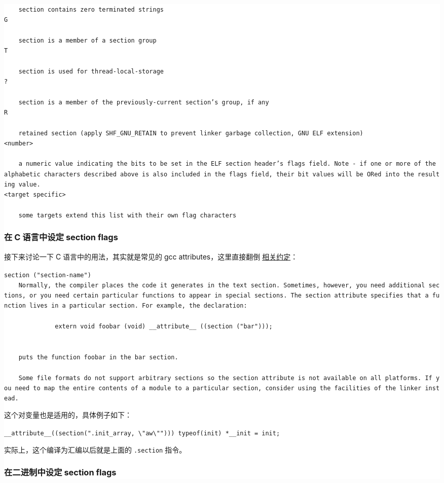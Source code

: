 ```
    section contains zero terminated strings
G

    section is a member of a section group
T

    section is used for thread-local-storage
?

    section is a member of the previously-current section’s group, if any
R

    retained section (apply SHF_GNU_RETAIN to prevent linker garbage collection, GNU ELF extension)
<number>

    a numeric value indicating the bits to be set in the ELF section header’s flags field. Note - if one or more of the alphabetic characters described above is also included in the flags field, their bit values will be ORed into the resulting value.
<target specific>

    some targets extend this list with their own flag characters
```

### 在 C 语言中设定 section flags

接下来讨论一下 C 语言中的用法，其实就是常见的 gcc attributes，这里直接翻倒 [相关约定](https://gcc.gnu.org/onlinedocs/gcc-4.7.0/gcc/Function-Attributes.html)：

```
section ("section-name")
    Normally, the compiler places the code it generates in the text section. Sometimes, however, you need additional sections, or you need certain particular functions to appear in special sections. The section attribute specifies that a function lives in a particular section. For example, the declaration:

              extern void foobar (void) __attribute__ ((section ("bar")));


    puts the function foobar in the bar section.

    Some file formats do not support arbitrary sections so the section attribute is not available on all platforms. If you need to map the entire contents of a module to a particular section, consider using the facilities of the linker instead.
```

这个对变量也是适用的，具体例子如下：

```
__attribute__((section(".init_array, \"aw\""))) typeof(init) *__init = init;
```

实际上，这个编译为汇编以后就是上面的 `.section` 指令。

### 在二进制中设定 section flags
